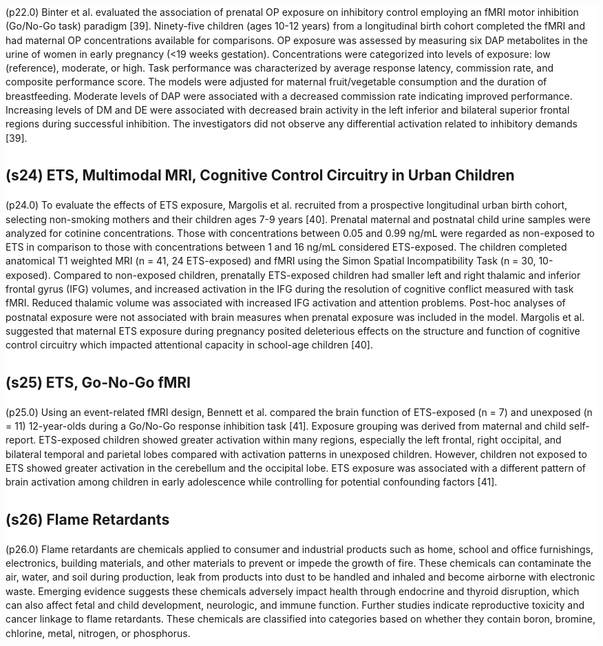 (p22.0) Binter et al. evaluated the association of prenatal OP exposure on inhibitory control employing an fMRI motor inhibition (Go/No-Go task) paradigm [39]. Ninety-five children (ages 10-12 years) from a longitudinal birth cohort completed the fMRI and had maternal OP concentrations available for comparisons. OP exposure was assessed by measuring six DAP metabolites in the urine of women in early pregnancy (<19 weeks gestation). Concentrations were categorized into levels of exposure: low (reference), moderate, or high. Task performance was characterized by average response latency, commission rate, and composite performance score. The models were adjusted for maternal fruit/vegetable consumption and the duration of breastfeeding. Moderate levels of DAP were associated with a decreased commission rate indicating improved performance. Increasing levels of DM and DE were associated with decreased brain activity in the left inferior and bilateral superior frontal regions during successful inhibition. The investigators did not observe any differential activation related to inhibitory demands [39].
## (s24) ETS, Multimodal MRI, Cognitive Control Circuitry in Urban Children
(p24.0) To evaluate the effects of ETS exposure, Margolis et al. recruited from a prospective longitudinal urban birth cohort, selecting non-smoking mothers and their children ages 7-9 years [40]. Prenatal maternal and postnatal child urine samples were analyzed for cotinine concentrations. Those with concentrations between 0.05 and 0.99 ng/mL were regarded as non-exposed to ETS in comparison to those with concentrations between 1 and 16 ng/mL considered ETS-exposed. The children completed anatomical T1 weighted MRI (n = 41, 24 ETS-exposed) and fMRI using the Simon Spatial Incompatibility Task (n = 30, 10-exposed). Compared to non-exposed children, prenatally ETS-exposed children had smaller left and right thalamic and inferior frontal gyrus (IFG) volumes, and increased activation in the IFG during the resolution of cognitive conflict measured with task fMRI. Reduced thalamic volume was associated with increased IFG activation and attention problems. Post-hoc analyses of postnatal exposure were not associated with brain measures when prenatal exposure was included in the model. Margolis et al. suggested that maternal ETS exposure during pregnancy posited deleterious effects on the structure and function of cognitive control circuitry which impacted attentional capacity in school-age children [40].
## (s25) ETS, Go-No-Go fMRI
(p25.0) Using an event-related fMRI design, Bennett et al. compared the brain function of ETS-exposed (n = 7) and unexposed (n = 11) 12-year-olds during a Go/No-Go response inhibition task [41]. Exposure grouping was derived from maternal and child self-report. ETS-exposed children showed greater activation within many regions, especially the left frontal, right occipital, and bilateral temporal and parietal lobes compared with activation patterns in unexposed children. However, children not exposed to ETS showed greater activation in the cerebellum and the occipital lobe. ETS exposure was associated with a different pattern of brain activation among children in early adolescence while controlling for potential confounding factors [41].
## (s26) Flame Retardants
(p26.0) Flame retardants are chemicals applied to consumer and industrial products such as home, school and office furnishings, electronics, building materials, and other materials to prevent or impede the growth of fire. These chemicals can contaminate the air, water, and soil during production, leak from products into dust to be handled and inhaled and become airborne with electronic waste. Emerging evidence suggests these chemicals adversely impact health through endocrine and thyroid disruption, which can also affect fetal and child development, neurologic, and immune function. Further studies indicate reproductive toxicity and cancer linkage to flame retardants. These chemicals are classified into categories based on whether they contain boron, bromine, chlorine, metal, nitrogen, or phosphorus.
